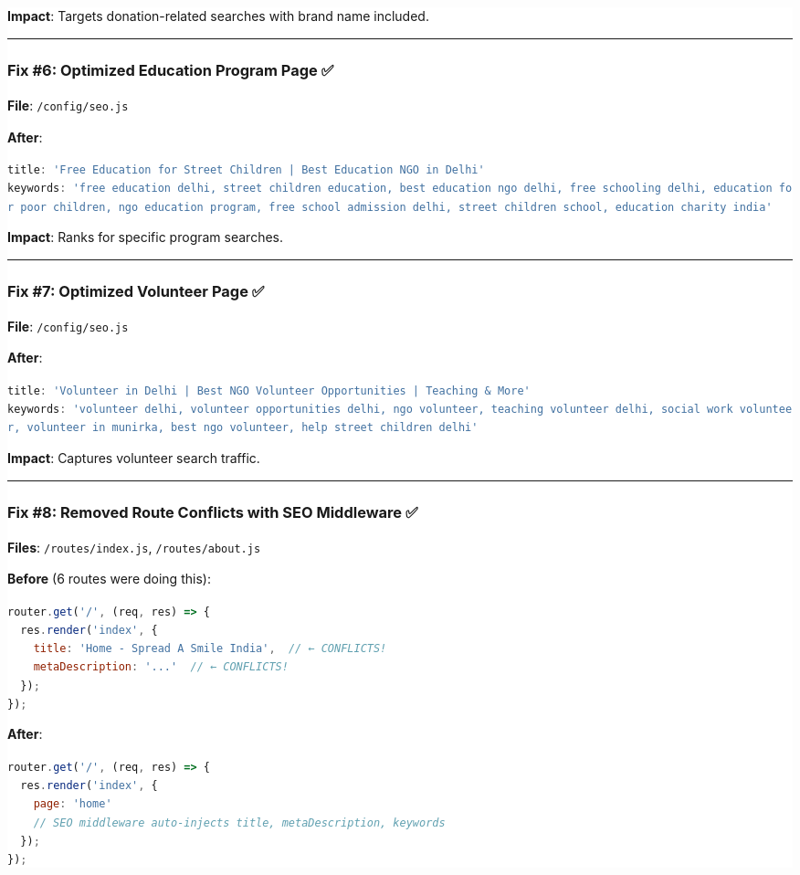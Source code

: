**Impact**: Targets donation-related searches with brand name included.

---

### Fix #6: Optimized Education Program Page ✅
**File**: `/config/seo.js`

**After**:
```javascript
title: 'Free Education for Street Children | Best Education NGO in Delhi'
keywords: 'free education delhi, street children education, best education ngo delhi, free schooling delhi, education for poor children, ngo education program, free school admission delhi, street children school, education charity india'
```

**Impact**: Ranks for specific program searches.

---

### Fix #7: Optimized Volunteer Page ✅
**File**: `/config/seo.js`

**After**:
```javascript
title: 'Volunteer in Delhi | Best NGO Volunteer Opportunities | Teaching & More'
keywords: 'volunteer delhi, volunteer opportunities delhi, ngo volunteer, teaching volunteer delhi, social work volunteer, volunteer in munirka, best ngo volunteer, help street children delhi'
```

**Impact**: Captures volunteer search traffic.

---

### Fix #8: Removed Route Conflicts with SEO Middleware ✅
**Files**: `/routes/index.js`, `/routes/about.js`

**Before** (6 routes were doing this):
```javascript
router.get('/', (req, res) => {
  res.render('index', { 
    title: 'Home - Spread A Smile India',  // ← CONFLICTS!
    metaDescription: '...'  // ← CONFLICTS!
  });
});
```

**After**:
```javascript
router.get('/', (req, res) => {
  res.render('index', { 
    page: 'home'
    // SEO middleware auto-injects title, metaDescription, keywords
  });
});
```
